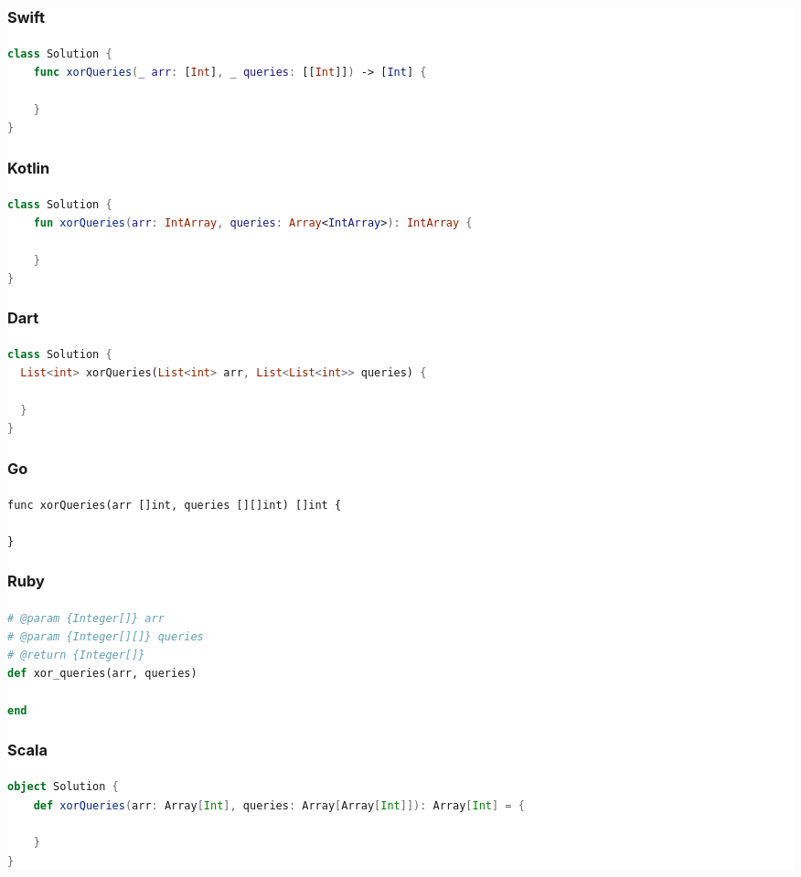 ### Swift

```swift
class Solution {
    func xorQueries(_ arr: [Int], _ queries: [[Int]]) -> [Int] {
        
    }
}
```

### Kotlin

```kotlin
class Solution {
    fun xorQueries(arr: IntArray, queries: Array<IntArray>): IntArray {
        
    }
}
```

### Dart

```dart
class Solution {
  List<int> xorQueries(List<int> arr, List<List<int>> queries) {
    
  }
}
```

### Go

```golang
func xorQueries(arr []int, queries [][]int) []int {
    
}
```

### Ruby

```ruby
# @param {Integer[]} arr
# @param {Integer[][]} queries
# @return {Integer[]}
def xor_queries(arr, queries)
    
end
```

### Scala

```scala
object Solution {
    def xorQueries(arr: Array[Int], queries: Array[Array[Int]]): Array[Int] = {
        
    }
}
```
